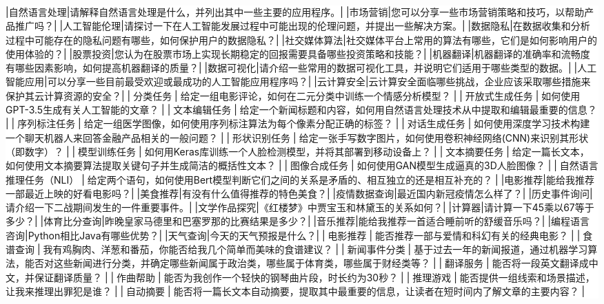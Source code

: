 |自然语言处理|请解释自然语言处理是什么，并列出其中一些主要的应用程序。|
|市场营销|您可以分享一些市场营销策略和技巧，以帮助产品推广吗？|
|人工智能伦理|请探讨一下在人工智能发展过程中可能出现的伦理问题，并提出一些解决方案。|
|数据隐私|在数据收集和分析过程中可能存在的隐私问题有哪些，如何保护用户的数据隐私？|
|社交媒体算法|社交媒体平台上常用的算法有哪些，它们是如何影响用户的使用体验的？|
|股票投资|您认为在股票市场上实现长期稳定的回报需要具备哪些投资策略和技能？|
|机器翻译|机器翻译的准确率和流畅度有哪些因素影响，如何提高机器翻译的质量？|
|数据可视化|请介绍一些常用的数据可视化工具，并说明它们适用于哪些类型的数据。|
|人工智能应用|可以分享一些目前最受欢迎或最成功的人工智能应用程序吗？|
|云计算安全|云计算安全面临哪些挑战，企业应该采取哪些措施来保护其云计算资源的安全？|
| 分类任务                           | 给定一组电影评论，如何在二元分类中训练一个情感分析模型？                                                                  |
| 开放式生成任务                     | 如何使用GPT-3.5生成有关人工智能的文章？                                                                                    |
| 文本编辑任务                       | 给定一个新闻标题和内容，如何用自然语言处理技术从中提取和编辑最重要的信息？                                             |
| 序列标注任务                       | 给定一组医学图像，如何使用序列标注算法为每个像素分配正确的标签？                                                         |
| 对话生成任务                       | 如何使用深度学习技术构建一个聊天机器人来回答金融产品相关的一般问题？                                                      |
| 形状识别任务                       | 给定一张手写数字图片，如何使用卷积神经网络(CNN)来识别其形状（即数字）？                                                   |
| 模型训练任务                       | 如何用Keras库训练一个人脸检测模型，并将其部署到移动设备上？                                                              |
| 文本摘要任务                       | 给定一篇长文本，如何使用文本摘要算法提取关键句子并生成简洁的概括性文本？                                                   |
| 图像合成任务                       | 如何使用GAN模型生成逼真的3D人脸图像？                                                                                      |
| 自然语言推理任务（NLI）            | 给定两个语句，如何使用Bert模型判断它们之间的关系是矛盾的、相互独立的还是相互补充的？                                      |
|电影推荐|能给我推荐一部最近上映的好看电影吗？|
|美食推荐|有没有什么值得推荐的特色美食？|
|疫情数据查询|最近国内新冠疫情怎么样了？|
|历史事件询问|请介绍一下二战期间发生的一件重要事件。|
|文学作品探究|《红楼梦》中贾宝玉和林黛玉的关系如何？|
|计算器|请计算一下45乘以67等于多少？|
|体育比分查询|昨晚皇家马德里和巴塞罗那的比赛结果是多少？|
|音乐推荐|能给我推荐一首适合睡前听的舒缓音乐吗？|
|编程语言咨询|Python相比Java有哪些优势？|
|天气查询|今天的天气预报是什么？|
| 电影推荐               | 能否推荐一部与爱情和科幻有关的经典电影？                                                                                                                                                                                                                                  |
| 食谱查询               | 我有鸡胸肉、洋葱和番茄，你能否给我几个简单而美味的食谱建议？                                                                                                                                                                                                                 |
| 新闻事件分类           | 基于过去一年的新闻报道，通过机器学习算法，能否对这些新闻进行分类，并确定哪些新闻属于政治类，哪些属于体育类，哪些属于财经类等？                                                                                                                                                        |
| 翻译服务               | 能否将一段英文翻译成中文，并保证翻译质量？                                                                                                                                                                                                                                |
| 作曲帮助               | 能否为我创作一个轻快的钢琴曲片段，时长约为30秒？                                                                                                                                                                                                                          |
| 推理游戏               | 能否提供一组线索和场景描述，让我来推理出罪犯是谁？                                                                                                                                                                                                                          |
| 自动摘要               | 能否将一篇长文本自动摘要，提取其中最重要的信息，让读者在短时间内了解文章的主要内容？                                                                                                                                                                                     |